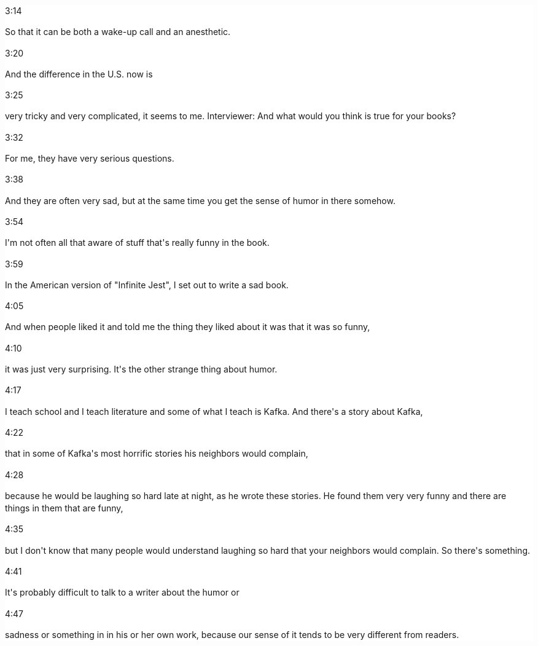 3:14

So that it can be both a wake-up call and an anesthetic.

3:20

And the difference in the U.S. now is

3:25

very tricky and very complicated, it seems to me. Interviewer: And what would you think is true for your books?

3:32

For me, they have very serious questions.

3:38

And they are often very sad, but at the same time you get the sense of humor in there somehow.

3:54

I'm not often all that aware of stuff that's really funny in the book.

3:59

In the American version of "Infinite Jest", I set out to write a sad book.

4:05

And when people liked it and told me the thing they liked about it was that it was so funny,

4:10

it was just very surprising. It's the other strange thing about humor.

4:17

I teach school and I teach literature and some of what I teach is Kafka. And there's a story about Kafka,

4:22

that in some of Kafka's most horrific stories his neighbors would complain,

4:28

because he would be laughing so hard late at night, as he wrote these stories. He found them very very funny and there are things in them that are funny,

4:35

but I don't know that many people would understand laughing so hard that your neighbors would complain. So there's something.

4:41

It's probably difficult to talk to a writer about the humor or

4:47

sadness or something in in his or her own work, because our sense of it tends to be very different from readers.
